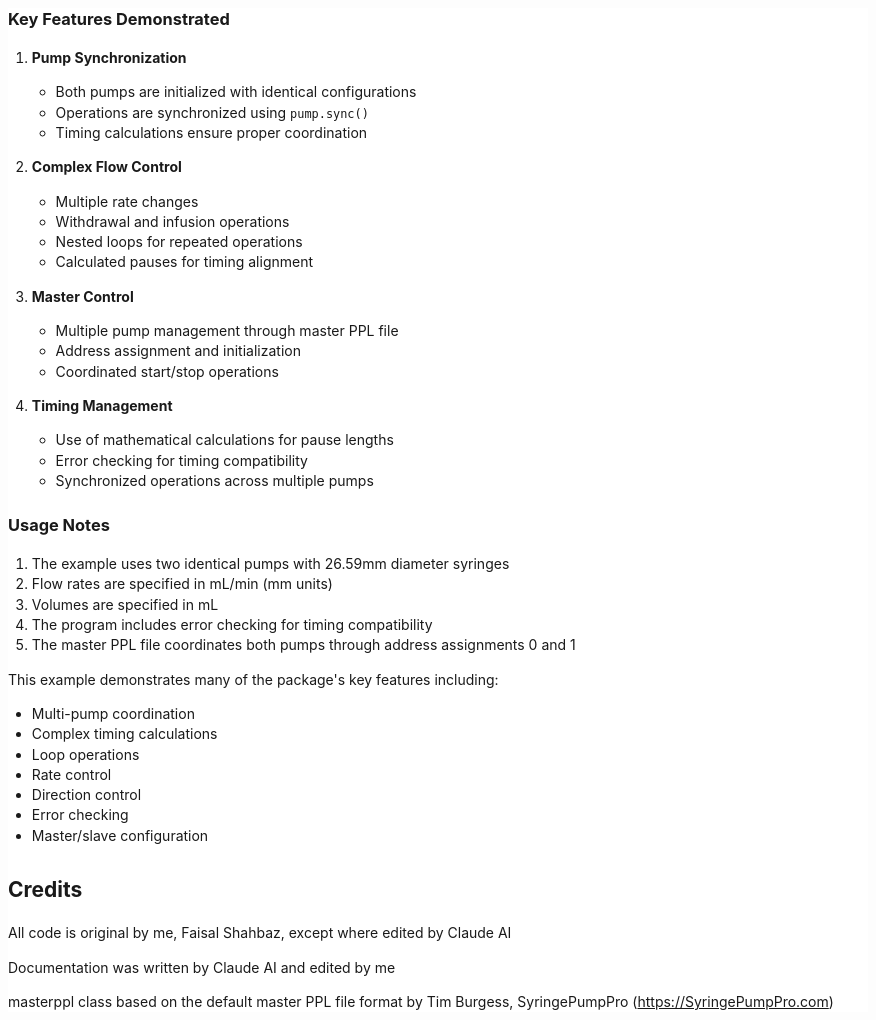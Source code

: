 ### Key Features Demonstrated

1. **Pump Synchronization**
   - Both pumps are initialized with identical configurations
   - Operations are synchronized using `pump.sync()`
   - Timing calculations ensure proper coordination

2. **Complex Flow Control**
   - Multiple rate changes
   - Withdrawal and infusion operations
   - Nested loops for repeated operations
   - Calculated pauses for timing alignment

3. **Master Control**
   - Multiple pump management through master PPL file
   - Address assignment and initialization
   - Coordinated start/stop operations

4. **Timing Management**
   - Use of mathematical calculations for pause lengths
   - Error checking for timing compatibility
   - Synchronized operations across multiple pumps

### Usage Notes

1. The example uses two identical pumps with 26.59mm diameter syringes
2. Flow rates are specified in mL/min (mm units)
3. Volumes are specified in mL
4. The program includes error checking for timing compatibility
5. The master PPL file coordinates both pumps through address assignments 0 and 1

This example demonstrates many of the package's key features including:
- Multi-pump coordination
- Complex timing calculations
- Loop operations
- Rate control
- Direction control
- Error checking
- Master/slave configuration

## Credits

All code is original by me, Faisal Shahbaz, except where edited by Claude AI

Documentation was written by Claude AI and edited by me

masterppl class based on the default master PPL file format by Tim Burgess, SyringePumpPro (https://SyringePumpPro.com)